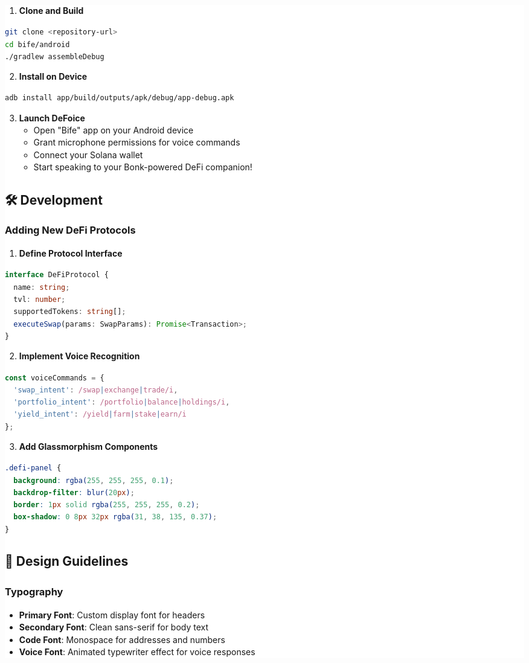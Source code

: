 1. **Clone and Build**
```bash
git clone <repository-url>
cd bife/android
./gradlew assembleDebug
```

2. **Install on Device**
```bash
adb install app/build/outputs/apk/debug/app-debug.apk
```

3. **Launch DeFoice**
   - Open "Bife" app on your Android device
   - Grant microphone permissions for voice commands
   - Connect your Solana wallet
   - Start speaking to your Bonk-powered DeFi companion!

## 🛠️ Development

### Adding New DeFi Protocols

1. **Define Protocol Interface**
```typescript
interface DeFiProtocol {
  name: string;
  tvl: number;
  supportedTokens: string[];
  executeSwap(params: SwapParams): Promise<Transaction>;
}
```

2. **Implement Voice Recognition**
```javascript
const voiceCommands = {
  'swap_intent': /swap|exchange|trade/i,
  'portfolio_intent': /portfolio|balance|holdings/i,
  'yield_intent': /yield|farm|stake|earn/i
};
```

3. **Add Glassmorphism Components**
```css
.defi-panel {
  background: rgba(255, 255, 255, 0.1);
  backdrop-filter: blur(20px);
  border: 1px solid rgba(255, 255, 255, 0.2);
  box-shadow: 0 8px 32px rgba(31, 38, 135, 0.37);
}
```

## 🎨 Design Guidelines

### Typography
- **Primary Font**: Custom display font for headers
- **Secondary Font**: Clean sans-serif for body text
- **Code Font**: Monospace for addresses and numbers
- **Voice Font**: Animated typewriter effect for voice responses
